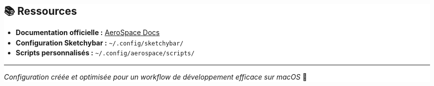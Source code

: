 ## 📚 Ressources

- **Documentation officielle :** [AeroSpace Docs](https://github.com/nikitabobko/AeroSpace)
- **Configuration Sketchybar :** `~/.config/sketchybar/`
- **Scripts personnalisés :** `~/.config/aerospace/scripts/`

---

*Configuration créée et optimisée pour un workflow de développement efficace sur macOS* 🚀